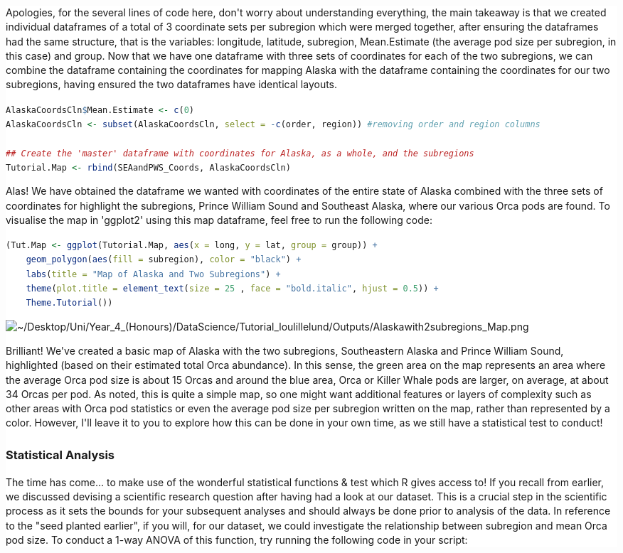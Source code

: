 Apologies, for the several lines of code here, don't worry about understanding everything, the main takeaway is that we created individual dataframes of a total of 3 coordinate sets per subregion which were merged together, after ensuring the dataframes had the same structure, that is the variables: longitude, latitude, subregion, Mean.Estimate (the average pod size per subregion, in this case) and group. Now that we have one dataframe with three sets of coordinates for each of the two subregions, we can combine the dataframe containing the coordinates for mapping Alaska with the dataframe containing the coordinates for our two subregions, having ensured the two dataframes have identical layouts.


```r
AlaskaCoordsCln$Mean.Estimate <- c(0)
AlaskaCoordsCln <- subset(AlaskaCoordsCln, select = -c(order, region)) #removing order and region columns

## Create the 'master' dataframe with coordinates for Alaska, as a whole, and the subregions
Tutorial.Map <- rbind(SEAandPWS_Coords, AlaskaCoordsCln)
```

Alas! We have obtained the dataframe we wanted with coordinates of the entire state of Alaska combined with the three sets of coordinates for highlight the subregions, Prince William Sound and Southeast Alaska, where our various Orca pods are found. To visualise the map in 'ggplot2' using this map dataframe, feel free to run the following code:

```r
(Tut.Map <- ggplot(Tutorial.Map, aes(x = long, y = lat, group = group)) +
    geom_polygon(aes(fill = subregion), color = "black") +
    labs(title = "Map of Alaska and Two Subregions") +
    theme(plot.title = element_text(size = 25 , face = "bold.italic", hjust = 0.5)) +
    Theme.Tutorial())
```

![~/Desktop/Uni/Year_4_(Honours)/DataScience/Tutorial_loulillelund/Outputs/Alaskawith2subregions_Map.png]("Alaskawith2subregions_Map.png")


Brilliant! We've created a basic map of Alaska with the two subregions, Southeastern Alaska and Prince William Sound, highlighted (based on their estimated total Orca abundance). In this sense, the green area on the map represents an area where the average Orca pod size is about 15 Orcas and around the blue area, Orca or Killer Whale pods are larger, on average, at about 34 Orcas per pod. As noted, this is quite a simple map, so one might want additional features or layers of complexity such as other areas with Orca pod statistics or even the average pod size per subregion written on the map, rather than represented by a color. However, I'll leave it to you to explore how this can be done in your own time, as we still have a statistical test to conduct!


### Statistical Analysis

The time has come... to make use of the wonderful statistical functions & test which R gives access to! If you recall from earlier, we discussed devising a scientific research question after having had a look at our dataset. This is a crucial step in the scientific process as it sets the bounds for your subsequent analyses and should always be done prior to analysis of the data. In reference to the "seed planted earlier", if you will, for our dataset, we could investigate the relationship between subregion and mean Orca pod size. To conduct a 1-way ANOVA of this function, try running the following code in your script:
